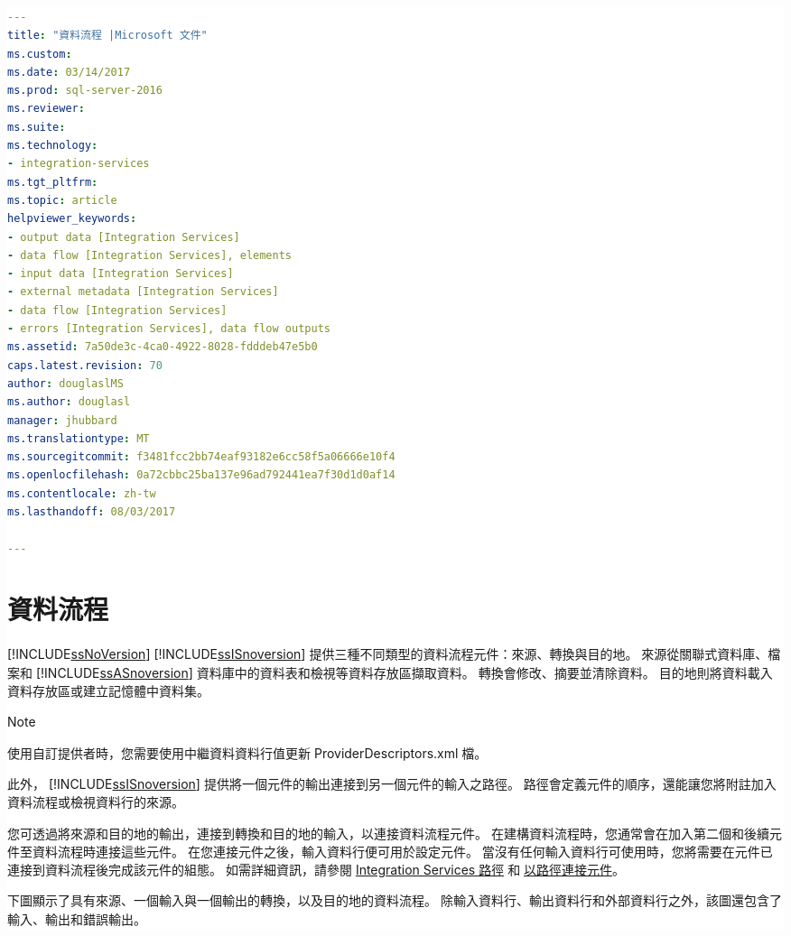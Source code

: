 ```yaml
---
title: "資料流程 |Microsoft 文件"
ms.custom: 
ms.date: 03/14/2017
ms.prod: sql-server-2016
ms.reviewer: 
ms.suite: 
ms.technology:
- integration-services
ms.tgt_pltfrm: 
ms.topic: article
helpviewer_keywords:
- output data [Integration Services]
- data flow [Integration Services], elements
- input data [Integration Services]
- external metadata [Integration Services]
- data flow [Integration Services]
- errors [Integration Services], data flow outputs
ms.assetid: 7a50de3c-4ca0-4922-8028-fdddeb47e5b0
caps.latest.revision: 70
author: douglaslMS
ms.author: douglasl
manager: jhubbard
ms.translationtype: MT
ms.sourcegitcommit: f3481fcc2bb74eaf93182e6cc58f5a06666e10f4
ms.openlocfilehash: 0a72cbbc25ba137e96ad792441ea7f30d1d0af14
ms.contentlocale: zh-tw
ms.lasthandoff: 08/03/2017

---
```

# <a name="data-flow"></a>資料流程
  [!INCLUDE[ssNoVersion](../../includes/ssnoversion-md.md)] [!INCLUDE[ssISnoversion](../../includes/ssisnoversion-md.md)] 提供三種不同類型的資料流程元件：來源、轉換與目的地。 來源從關聯式資料庫、檔案和 [!INCLUDE[ssASnoversion](../../includes/ssasnoversion-md.md)] 資料庫中的資料表和檢視等資料存放區擷取資料。 轉換會修改、摘要並清除資料。 目的地則將資料載入資料存放區或建立記憶體中資料集。  
  
> [!NOTE]  
>  使用自訂提供者時，您需要使用中繼資料資料行值更新 ProviderDescriptors.xml 檔。  
  
 此外， [!INCLUDE[ssISnoversion](../../includes/ssisnoversion-md.md)] 提供將一個元件的輸出連接到另一個元件的輸入之路徑。 路徑會定義元件的順序，還能讓您將附註加入資料流程或檢視資料行的來源。  
  
 您可透過將來源和目的地的輸出，連接到轉換和目的地的輸入，以連接資料流程元件。 在建構資料流程時，您通常會在加入第二個和後續元件至資料流程時連接這些元件。 在您連接元件之後，輸入資料行便可用於設定元件。 當沒有任何輸入資料行可使用時，您將需要在元件已連接到資料流程後完成該元件的組態。 如需詳細資訊，請參閱 [Integration Services 路徑](../../integration-services/data-flow/integration-services-paths.md) 和 [以路徑連接元件](http://msdn.microsoft.com/library/05633e4c-1370-4b05-802b-f36b07dd71c8)。  
  
 下圖顯示了具有來源、一個輸入與一個輸出的轉換，以及目的地的資料流程。 除輸入資料行、輸出資料行和外部資料行之外，該圖還包含了輸入、輸出和錯誤輸出。  
  